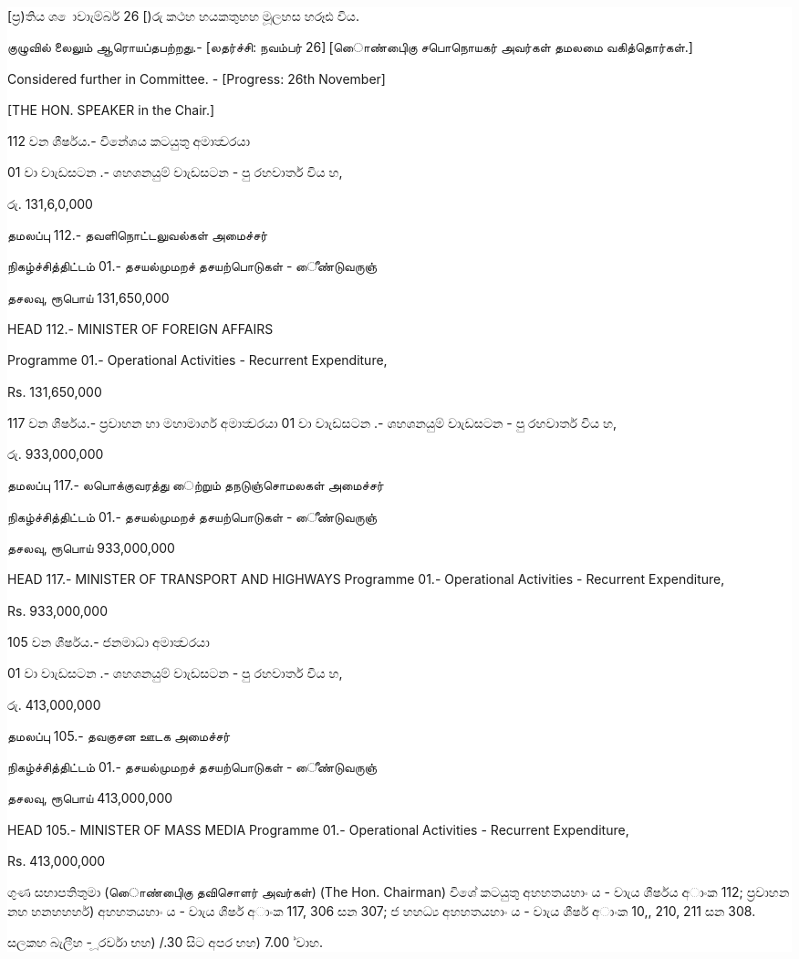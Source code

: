 [ප්‍ර)තිය ශ ොවාැම්බර් 26 [)රු කථහ හයකතුහහ මූලහස හරූඪ විය.

குழுவில் லைலும் ஆரொயப்தபற்றது.- [லதர்ச்சி: நவம்பர் 26] [ைொண்புைிகு சபொநொயகர் அவர்கள் தமலமை வகித்தொர்கள்.]

Considered further in Committee. - [Progress: 26th November]

[THE HON. SPEAKER in the Chair.]

112 වන ශීර්ෂය.- විනේශය කටයුතු අමාත්‍වරයා

01 වා වාැඩසටන .- ශහශනයුම් වාැඩසටන - පු රහවාර්ත විය හ,

රු. 131,6,0,000

தமலப்பு 112.- தவளிநொட்டலுவல்கள் அமைச்சர்

நிகழ்ச்சித்திட்டம் 01.- தசயல்முமறச் தசயற்பொடுகள் - ைீண்டுவருஞ்

தசலவு, ரூபொய் 131,650,000

HEAD 112.- MINISTER OF FOREIGN AFFAIRS

Programme 01.- Operational Activities - Recurrent Expenditure,

Rs. 131,650,000

117 වන ශීර්ෂය.- ප්‍රවාහන හා මහාමාර්ග අමාත්‍වරයා 01 වා වාැඩසටන .- ශහශනයුම් වාැඩසටන - පු රහවාර්ත විය හ,

රු. 933,000,000

தமலப்பு 117.- லபொக்குவரத்து ைற்றும் தநடுஞ்சொமலகள் அமைச்சர்

நிகழ்ச்சித்திட்டம் 01.- தசயல்முமறச் தசயற்பொடுகள் - ைீண்டுவருஞ்

தசலவு, ரூபொய் 933,000,000

HEAD 117.- MINISTER OF TRANSPORT AND HIGHWAYS Programme 01.- Operational Activities - Recurrent Expenditure,

Rs. 933,000,000

105 වන ශීර්ෂය.- ජනමාධා‍ අමාත්‍වරයා

01 වා වාැඩසටන .- ශහශනයුම් වාැඩසටන - පු රහවාර්ත විය හ,

රු. 413,000,000

தமலப்பு 105.- தவகுசன ஊடக அமைச்சர்

நிகழ்ச்சித்திட்டம் 01.- தசயல்முமறச் தசயற்பொடுகள் - ைீண்டுவருஞ்

தசலவு, ரூபொய் 413,000,000

HEAD 105.- MINISTER OF MASS MEDIA Programme 01.- Operational Activities - Recurrent Expenditure,

Rs. 413,000,000

ගුණ සභාපතිතුමා (ைொண்புைிகு தவிசொளர் அவர்கள்) (The Hon. Chairman) විශේ කටයුතු අහහතයහාං ය - වාැය ශීර්ෂය අාංක 112; ප්‍රවාහන නහ හනහහහර්) අහහතයහාං ය - වාැය ශීර්ෂ අාංක 117, 306 සන 307; ජ හහධ්‍ය අහහතයහාං ය - වාැය ශීර්ෂ අාංක 10,, 210, 211 සන 308.

සලකහ බැලීහ - ූරර්වා භහ) /.30 සිට අපර භහ) 7.00 ්වාහ.
